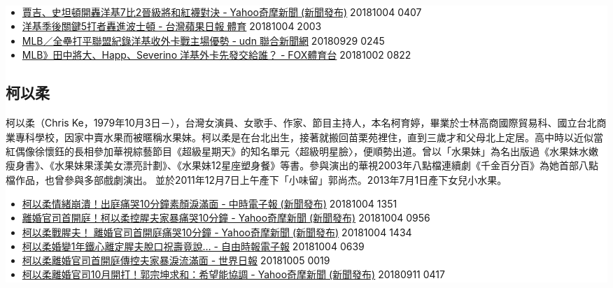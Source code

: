 - [賈吉、史坦頓開轟洋基7比2晉級將和紅襪對決 - Yahoo奇摩新聞 (新聞發布)](https://tw.news.yahoo.com/%E8%B3%88%E5%90%89-%E5%8F%B2%E5%9D%A6%E9%A0%93%E9%96%8B%E8%BD%9F-%E6%B4%8B%E5%9F%BA7%E6%AF%942%E6%99%89%E7%B4%9A%E5%B0%87%E5%92%8C%E7%B4%85%E8%A5%AA%E5%B0%8D%E6%B1%BA-035342464.html "賈吉、史坦頓開轟洋基7比2晉級將和紅襪對決 - Yahoo奇摩新聞 (新聞發布)") 20181004 0407
- [洋基季後關鍵5打者轟進波士頓 - 台灣蘋果日報 體育](https://tw.sports.appledaily.com/daily/20181005/38144081/ "洋基季後關鍵5打者轟進波士頓 - 台灣蘋果日報 體育") 20181004 2003
- [MLB／全壘打平聯盟紀錄洋基收外卡戰主場優勢 - udn 聯合新聞網](https://udn.com/news/story/6999/3393649 "MLB／全壘打平聯盟紀錄洋基收外卡戰主場優勢 - udn 聯合新聞網") 20180929 0245
- [MLB》田中將大、Happ、Severino 洋基外卡先發交給誰？ - FOX體育台](https://www.foxsports.com.tw/baseball/787400/mlb%E3%80%8B%E7%94%B0%E4%B8%AD%E5%B0%87%E5%A4%A7%E3%80%81happ%E3%80%81severino%E3%80%80%E6%B4%8B%E5%9F%BA%E5%A4%96%E5%8D%A1%E5%85%88%E7%99%BC%E4%BA%A4%E7%B5%A6%E8%AA%B0%EF%BC%9F/ "MLB》田中將大、Happ、Severino 洋基外卡先發交給誰？ - FOX體育台") 20181002 0822

## 柯以柔

柯以柔（Chris Ke，1979年10月3日－），台灣女演員、女歌手、作家、節目主持人，本名柯育婷，畢業於士林高商國際貿易科、國立台北商業專科學校，因家中賣水果而被暱稱水果妹。柯以柔是在台北出生，接著就搬回苗栗苑裡住，直到三歲才和父母北上定居。高中時以近似當紅偶像徐懷鈺的長相參加華視綜藝節目《超級星期天》的知名單元〈超級明星臉〉，便順勢出道。曾以「水果妹」為名出版過《水果妹水嫩瘦身書》、《水果妹果漾美女漂亮計劃》、《水果妹12星座塑身餐》等書。參與演出的華視2003年八點檔連續劇《千金百分百》為她首部八點檔作品，也曾參與多部戲劇演出。
並於2011年12月7日上午產下「小味留」郭尚杰。2013年7月1日產下女兒小水果。
- [柯以柔情緒崩潰！出庭痛哭10分鐘素顏淚滿面 - 中時電子報 (新聞發布)](http://www.chinatimes.com/realtimenews/20181004004011-260404 "柯以柔情緒崩潰！出庭痛哭10分鐘素顏淚滿面 - 中時電子報 (新聞發布)") 20181004 1351
- [離婚官司首開庭！柯以柔控腥夫家暴痛哭10分鐘 - Yahoo奇摩新聞 (新聞發布)](https://tw.news.yahoo.com/%E6%9F%AF%E4%BB%A5%E6%9F%94%E6%85%B6%E7%94%9F%E6%80%A8-%E9%80%A2%E4%B9%9D%E4%B8%8D%E9%A0%86-%E9%90%B5%E4%BA%86%E5%BF%83%E9%9B%A2%E5%A9%9A-%E8%85%A5%E5%A4%AB%E9%83%AD%E5%AE%97%E5%9D%A4%E5%8D%BB%E7%A5%9D%E7%A6%8F-093000230.html "離婚官司首開庭！柯以柔控腥夫家暴痛哭10分鐘 - Yahoo奇摩新聞 (新聞發布)") 20181004 0956
- [柯以柔戰腥夫！ 離婚官司首開庭痛哭10分鐘 - Yahoo奇摩新聞 (新聞發布)](https://tw.news.yahoo.com/video/%E6%9F%AF%E4%BB%A5%E6%9F%94%E6%88%B0%E8%85%A5%E5%A4%AB-%E9%9B%A2%E5%A9%9A%E5%AE%98%E5%8F%B8%E9%A6%96%E9%96%8B%E5%BA%AD%E7%97%9B%E5%93%AD10%E5%88%86%E9%90%98-141035037.html "柯以柔戰腥夫！ 離婚官司首開庭痛哭10分鐘 - Yahoo奇摩新聞 (新聞發布)") 20181004 1434
- [柯以柔婚變1年鐵心離定腥夫脫口祝壽竟說… - 自由時報電子報](http://ent.ltn.com.tw/news/breakingnews/2570675 "柯以柔婚變1年鐵心離定腥夫脫口祝壽竟說… - 自由時報電子報") 20181004 0639
- [柯以柔離婚官司首開庭傳控夫家暴淚流滿面 - 世界日報](https://www.worldjournal.com/5909500/article-%E6%9F%AF%E4%BB%A5%E6%9F%94%E9%9B%A2%E5%A9%9A%E5%AE%98%E5%8F%B8%E9%A6%96%E9%96%8B%E5%BA%AD-%E5%82%B3%E6%8E%A7%E5%A4%AB%E5%AE%B6%E6%9A%B4%E6%B7%9A%E6%B5%81%E6%BB%BF%E9%9D%A2/?ref=%E5%BD%B1%E5%8A%87 "柯以柔離婚官司首開庭傳控夫家暴淚流滿面 - 世界日報") 20181005 0019
- [柯以柔離婚官司10月開打！郭宗坤求和：希望能協調 - Yahoo奇摩新聞 (新聞發布)](https://tw.news.yahoo.com/%E6%9F%AF%E4%BB%A5%E6%9F%94%E9%9B%A2%E5%A9%9A%E5%AE%98%E5%8F%B810%E6%9C%88%E9%96%8B%E6%89%93-%E9%83%AD%E5%AE%97%E5%9D%A4%E6%B1%82%E5%92%8C-%E5%B8%8C%E6%9C%9B%E8%83%BD%E5%8D%94%E8%AA%BF-035750097.html "柯以柔離婚官司10月開打！郭宗坤求和：希望能協調 - Yahoo奇摩新聞 (新聞發布)") 20180911 0417
